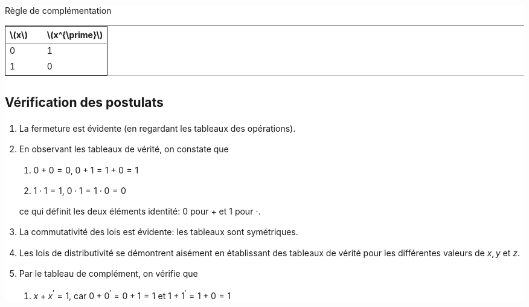 Règle de complémentation

<table border="2" cellspacing="0" cellpadding="6" rules="groups" frame="hsides">


<colgroup>
<col  class="org-right" />

<col  class="org-left" />

<col  class="org-right" />
</colgroup>
<thead>
<tr>
<th scope="col" class="org-right">\(x\)</th>
<th scope="col" class="org-left">&#xa0;</th>
<th scope="col" class="org-right">\(x^{\prime}\)</th>
</tr>
</thead>

<tbody>
<tr>
<td class="org-right">0</td>
<td class="org-left">&#xa0;</td>
<td class="org-right">1</td>
</tr>


<tr>
<td class="org-right">1</td>
<td class="org-left">&#xa0;</td>
<td class="org-right">0</td>
</tr>
</tbody>
</table>


## Vérification des postulats

1.  La fermeture est évidente (en regardant les tableaux des opérations).

2.  En observant les tableaux de vérité, on constate que
    
    1.  $0 + 0 = 0$, $0 + 1 = 1 + 0 = 1$
    
    2.  $1 \cdot 1 = 1$, $0 \cdot 1 = 1 \cdot 0 = 0$
    
    ce qui définit les deux éléments identité: 0 pour $+$ et 1 pour  $\cdot$.

3.  La commutativité des lois est évidente: les tableaux sont
    symétriques.

4.  Les lois de distributivité se démontrent aisément en établissant des
    tableaux de vérité pour les différentes valeurs de $x, y$ et $z$.

5.  Par le tableau de complément, on vérifie que
    1.  $x + x^{\prime} = 1$, car $0 + 0^{\prime} = 0 + 1 = 1$ et $1 +
                1^{\prime} = 1+ 0 = 1$
    